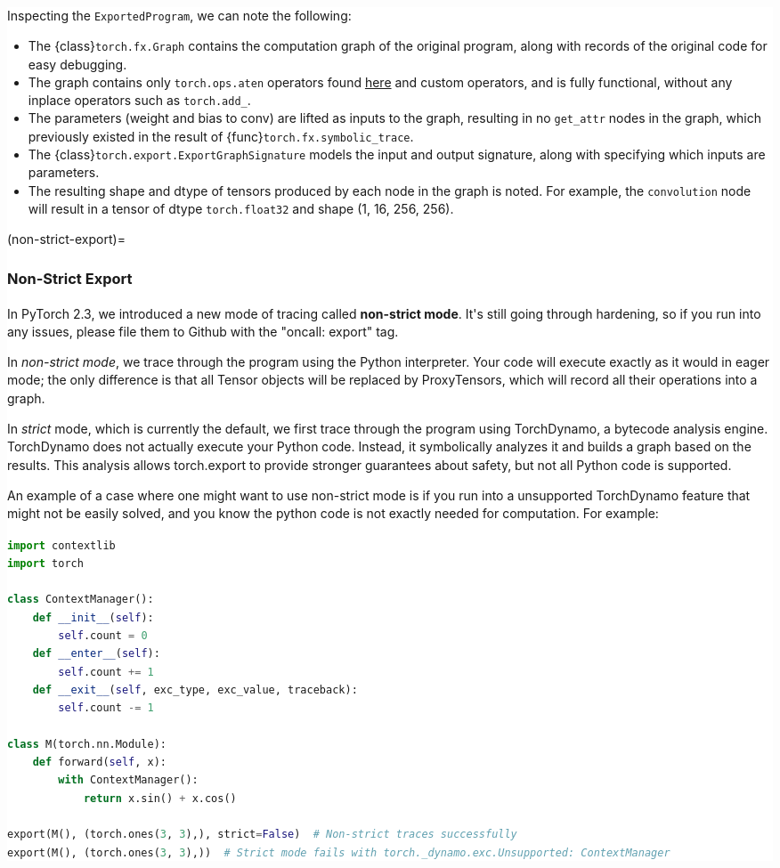 Inspecting the `ExportedProgram`, we can note the following:

- The {class}`torch.fx.Graph` contains the computation graph of the original
  program, along with records of the original code for easy debugging.
- The graph contains only `torch.ops.aten` operators found [here](https://github.com/pytorch/pytorch/blob/main/aten/src/ATen/native/native_functions.yaml)
  and custom operators, and is fully functional, without any inplace operators
  such as `torch.add_`.
- The parameters (weight and bias to conv) are lifted as inputs to the graph,
  resulting in no `get_attr` nodes in the graph, which previously existed in
  the result of {func}`torch.fx.symbolic_trace`.
- The {class}`torch.export.ExportGraphSignature` models the input and output
  signature, along with specifying which inputs are parameters.
- The resulting shape and dtype of tensors produced by each node in the graph is
  noted. For example, the `convolution` node will result in a tensor of dtype
  `torch.float32` and shape (1, 16, 256, 256).

(non-strict-export)=

### Non-Strict Export

In PyTorch 2.3, we introduced a new mode of tracing called **non-strict mode**.
It's still going through hardening, so if you run into any issues, please file
them to Github with the "oncall: export" tag.

In *non-strict mode*, we trace through the program using the Python interpreter.
Your code will execute exactly as it would in eager mode; the only difference is
that all Tensor objects will be replaced by ProxyTensors, which will record all
their operations into a graph.

In *strict* mode, which is currently the default, we first trace through the
program using TorchDynamo, a bytecode analysis engine. TorchDynamo does not
actually execute your Python code. Instead, it symbolically analyzes it and
builds a graph based on the results. This analysis allows torch.export to
provide stronger guarantees about safety, but not all Python code is supported.

An example of a case where one might want to use non-strict mode is if you run
into a unsupported TorchDynamo feature that might not be easily solved, and you
know the python code is not exactly needed for computation. For example:

```python
import contextlib
import torch

class ContextManager():
    def __init__(self):
        self.count = 0
    def __enter__(self):
        self.count += 1
    def __exit__(self, exc_type, exc_value, traceback):
        self.count -= 1

class M(torch.nn.Module):
    def forward(self, x):
        with ContextManager():
            return x.sin() + x.cos()

export(M(), (torch.ones(3, 3),), strict=False)  # Non-strict traces successfully
export(M(), (torch.ones(3, 3),))  # Strict mode fails with torch._dynamo.exc.Unsupported: ContextManager
```
